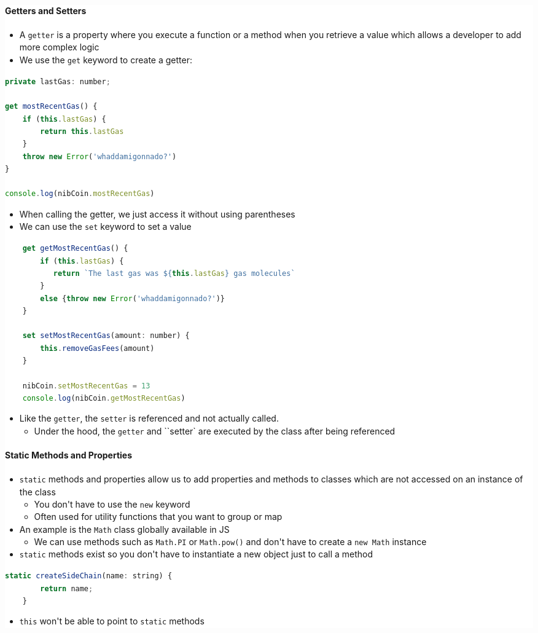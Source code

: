 #### Getters and Setters
- A ``getter`` is a property where you execute a function or a method when you retrieve a value which allows a developer to add more complex logic
- We use the ``get`` keyword to create a getter:
```js
private lastGas: number;

get mostRecentGas() {
    if (this.lastGas) {
        return this.lastGas
    }
    throw new Error('whaddamigonnado?')
}

console.log(nibCoin.mostRecentGas)
```
- When calling the getter, we just access it without using parentheses
- We can use the ``set`` keyword to set a value
```js
    get getMostRecentGas() {
        if (this.lastGas) {
           return `The last gas was ${this.lastGas} gas molecules`
        }
        else {throw new Error('whaddamigonnado?')}
    }

    set setMostRecentGas(amount: number) {
        this.removeGasFees(amount)
    }

    nibCoin.setMostRecentGas = 13
    console.log(nibCoin.getMostRecentGas)
```
- Like the ``getter``, the ``setter`` is referenced and not actually called.
    - Under the hood, the ``getter`` and ``setter` are executed by the class after being referenced

#### Static Methods and Properties
- ``static`` methods and properties allow us to add properties and methods to classes which are not accessed on an instance of the class
    - You don't have to use the ``new`` keyword
    - Often used for utility functions that you want to group or map
- An example is the ``Math`` class globally available in JS
    - We can use methods such as ``Math.PI`` or ``Math.pow()`` and don't have to create a ``new Math`` instance
- ``static`` methods exist so you don't have to instantiate a new object just to call a method
```js
static createSideChain(name: string) {
        return name;
    }
```
- ``this`` won't be able to point to ``static`` methods
